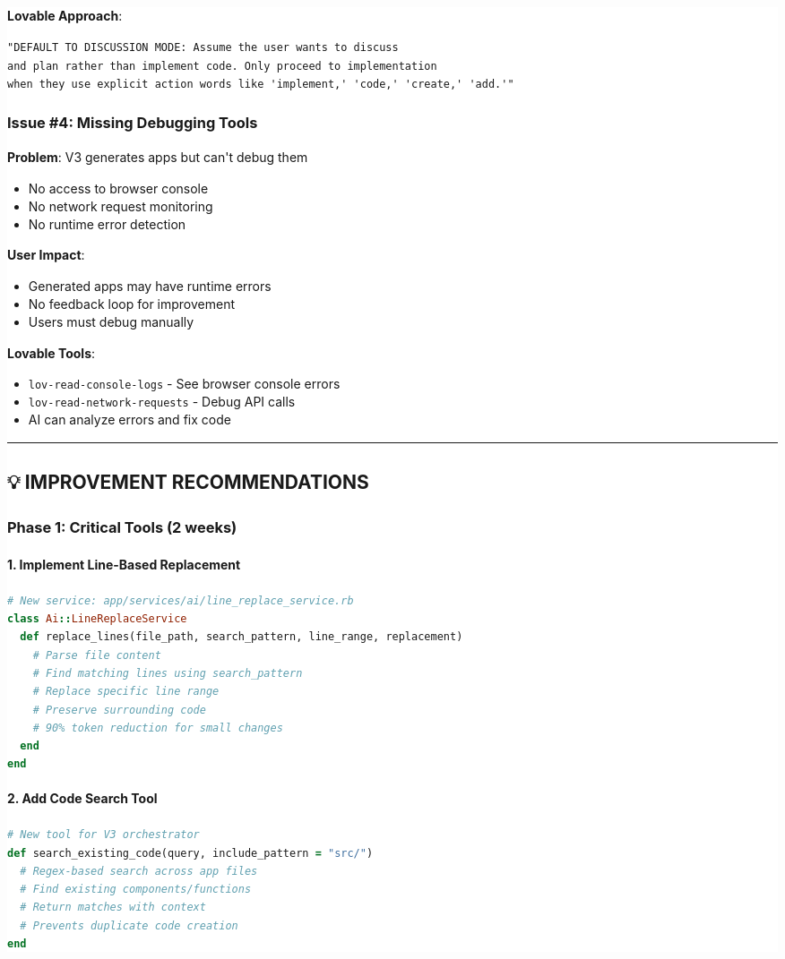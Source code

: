 **Lovable Approach**:
```
"DEFAULT TO DISCUSSION MODE: Assume the user wants to discuss 
and plan rather than implement code. Only proceed to implementation 
when they use explicit action words like 'implement,' 'code,' 'create,' 'add.'"
```

### **Issue #4: Missing Debugging Tools**

**Problem**: V3 generates apps but can't debug them
- No access to browser console
- No network request monitoring
- No runtime error detection

**User Impact**:
- Generated apps may have runtime errors
- No feedback loop for improvement
- Users must debug manually

**Lovable Tools**:
- `lov-read-console-logs` - See browser console errors
- `lov-read-network-requests` - Debug API calls
- AI can analyze errors and fix code

---

## 💡 **IMPROVEMENT RECOMMENDATIONS**

### **Phase 1: Critical Tools (2 weeks)**

#### **1. Implement Line-Based Replacement**
```ruby
# New service: app/services/ai/line_replace_service.rb
class Ai::LineReplaceService
  def replace_lines(file_path, search_pattern, line_range, replacement)
    # Parse file content
    # Find matching lines using search_pattern
    # Replace specific line range
    # Preserve surrounding code
    # 90% token reduction for small changes
  end
end
```

#### **2. Add Code Search Tool**
```ruby  
# New tool for V3 orchestrator
def search_existing_code(query, include_pattern = "src/")
  # Regex-based search across app files
  # Find existing components/functions
  # Return matches with context
  # Prevents duplicate code creation
end
```
